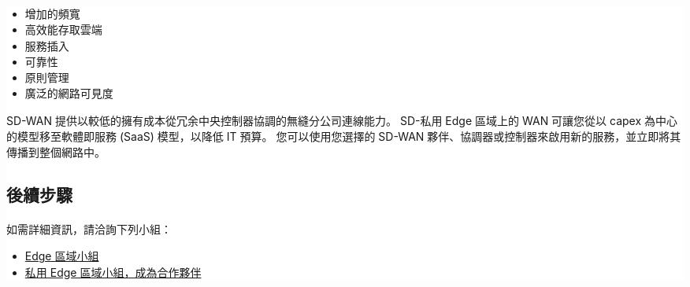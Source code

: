 - 增加的頻寬
- 高效能存取雲端
- 服務插入
- 可靠性
- 原則管理
- 廣泛的網路可見度

SD-WAN 提供以較低的擁有成本從冗余中央控制器協調的無縫分公司連線能力。
SD-私用 Edge 區域上的 WAN 可讓您從以 capex 為中心的模型移至軟體即服務 (SaaS) 模型，以降低 IT 預算。 您可以使用您選擇的 SD-WAN 夥伴、協調器或控制器來啟用新的服務，並立即將其傳播到整個網路中。

## <a name="next-steps"></a>後續步驟

如需詳細資訊，請洽詢下列小組：

* [Edge 區域小組](https://aka.ms/EdgeZones)
* [私用 Edge 區域小組，成為合作夥伴](https://aka.ms/EdgeZonesPartner)
